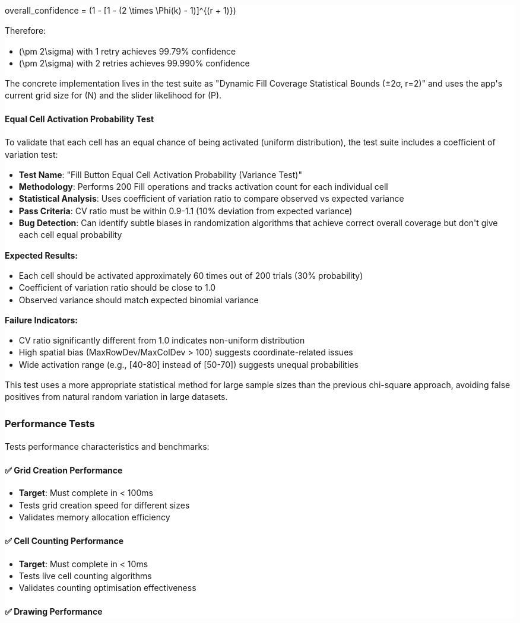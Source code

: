 overall_confidence = \(1 - [1 - (2 \times \Phi(k) - 1)]^{(r + 1)}\)

Therefore:

- \(\pm 2\sigma\) with 1 retry achieves 99.79% confidence
- \(\pm 2\sigma\) with 2 retries achieves 99.990% confidence

The concrete implementation lives in the test suite as "Dynamic Fill Coverage Statistical Bounds (±2σ, r=2)" and uses the app's current grid size for \(N\) and the slider likelihood for \(P\).

#### Equal Cell Activation Probability Test

To validate that each cell has an equal chance of being activated (uniform distribution), the test suite includes a coefficient of variation test:

- **Test Name**: "Fill Button Equal Cell Activation Probability (Variance Test)"
- **Methodology**: Performs 200 Fill operations and tracks activation count for each individual cell
- **Statistical Analysis**: Uses coefficient of variation ratio to compare observed vs expected variance
- **Pass Criteria**: CV ratio must be within 0.9-1.1 (10% deviation from expected variance)
- **Bug Detection**: Can identify subtle biases in randomization algorithms that achieve correct overall coverage but don't give each cell equal probability

**Expected Results:**

- Each cell should be activated approximately 60 times out of 200 trials (30% probability)
- Coefficient of variation ratio should be close to 1.0
- Observed variance should match expected binomial variance

**Failure Indicators:**

- CV ratio significantly different from 1.0 indicates non-uniform distribution
- High spatial bias (MaxRowDev/MaxColDev > 100) suggests coordinate-related issues
- Wide activation range (e.g., [40-80] instead of [50-70]) suggests unequal probabilities

This test uses a more appropriate statistical method for large sample sizes than the previous chi-square approach, avoiding false positives from natural random variation in large datasets.

### Performance Tests

Tests performance characteristics and benchmarks:

#### ✅ Grid Creation Performance

- **Target**: Must complete in < 100ms
- Tests grid creation speed for different sizes
- Validates memory allocation efficiency

#### ✅ Cell Counting Performance

- **Target**: Must complete in < 10ms
- Tests live cell counting algorithms
- Validates counting optimisation effectiveness

#### ✅ Drawing Performance

